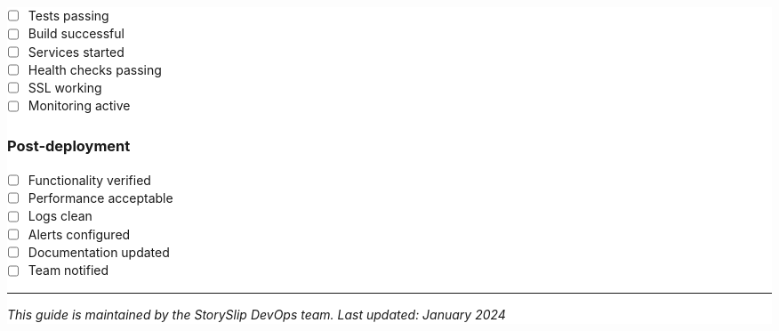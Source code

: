 - [ ] Tests passing
- [ ] Build successful
- [ ] Services started
- [ ] Health checks passing
- [ ] SSL working
- [ ] Monitoring active

### Post-deployment

- [ ] Functionality verified
- [ ] Performance acceptable
- [ ] Logs clean
- [ ] Alerts configured
- [ ] Documentation updated
- [ ] Team notified

---

*This guide is maintained by the StorySlip DevOps team. Last updated: January 2024*